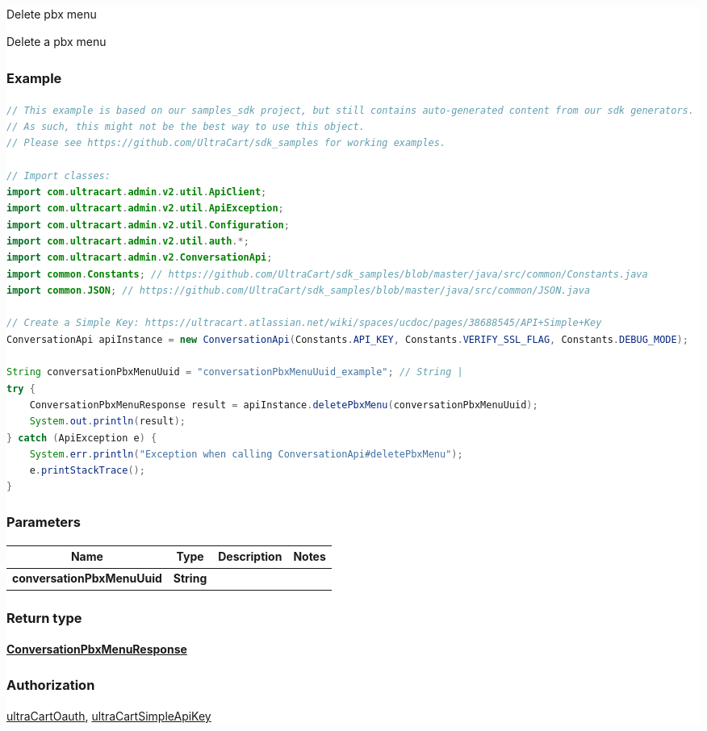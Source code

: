 Delete pbx menu

Delete a pbx menu 

### Example
```java
// This example is based on our samples_sdk project, but still contains auto-generated content from our sdk generators.
// As such, this might not be the best way to use this object.
// Please see https://github.com/UltraCart/sdk_samples for working examples.

// Import classes:
import com.ultracart.admin.v2.util.ApiClient;
import com.ultracart.admin.v2.util.ApiException;
import com.ultracart.admin.v2.util.Configuration;
import com.ultracart.admin.v2.util.auth.*;
import com.ultracart.admin.v2.ConversationApi;
import common.Constants; // https://github.com/UltraCart/sdk_samples/blob/master/java/src/common/Constants.java
import common.JSON; // https://github.com/UltraCart/sdk_samples/blob/master/java/src/common/JSON.java

// Create a Simple Key: https://ultracart.atlassian.net/wiki/spaces/ucdoc/pages/38688545/API+Simple+Key
ConversationApi apiInstance = new ConversationApi(Constants.API_KEY, Constants.VERIFY_SSL_FLAG, Constants.DEBUG_MODE);

String conversationPbxMenuUuid = "conversationPbxMenuUuid_example"; // String | 
try {
    ConversationPbxMenuResponse result = apiInstance.deletePbxMenu(conversationPbxMenuUuid);
    System.out.println(result);
} catch (ApiException e) {
    System.err.println("Exception when calling ConversationApi#deletePbxMenu");
    e.printStackTrace();
}
```


### Parameters

| Name | Type | Description  | Notes |
|------------- | ------------- | ------------- | -------------|
| **conversationPbxMenuUuid** | **String**|  | |

### Return type

[**ConversationPbxMenuResponse**](ConversationPbxMenuResponse.md)

### Authorization

[ultraCartOauth](../README.md#ultraCartOauth), [ultraCartSimpleApiKey](../README.md#ultraCartSimpleApiKey)
